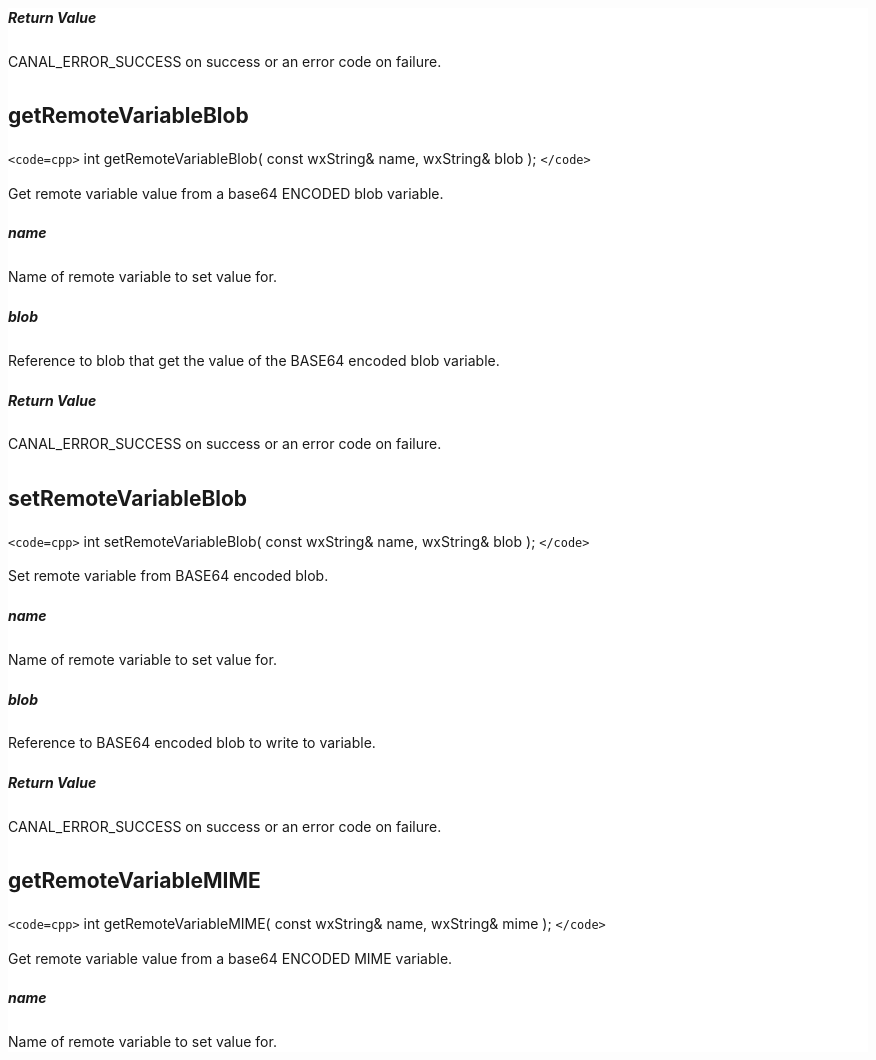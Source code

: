 ##### Return Value

CANAL_ERROR_SUCCESS on success or an error code on failure.

## getRemoteVariableBlob

`<code=cpp>`
    int getRemoteVariableBlob( const wxString& name, wxString& blob );
`</code>`

Get remote variable value from a base64 ENCODED blob variable.

#####  name

Name of remote variable to set value for.

##### blob

Reference to blob that get the value of the BASE64 encoded blob variable.

##### Return Value

CANAL_ERROR_SUCCESS on success or an error code on failure.

## setRemoteVariableBlob

`<code=cpp>`
    int setRemoteVariableBlob( const wxString& name, wxString& blob );
`</code>`

Set remote variable from BASE64 encoded blob.

#####  name

Name of remote variable to set value for.

#####  blob

Reference to BASE64 encoded blob to write to variable.

##### Return Value

CANAL_ERROR_SUCCESS on success or an error code on failure.



## getRemoteVariableMIME

`<code=cpp>`
    int getRemoteVariableMIME( const wxString& name, wxString& mime );
`</code>`

Get remote variable value from a base64 ENCODED MIME variable.

#####  name

Name of remote variable to set value for.
